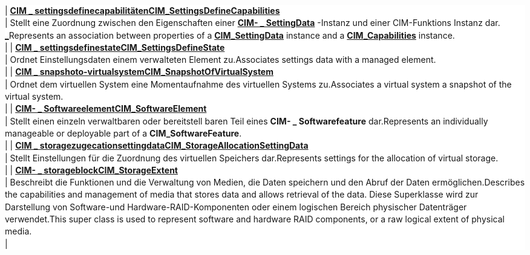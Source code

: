 | [<span data-ttu-id="9cb3b-338">**CIM \_ settingsdefinecapabilitäten**</span><span class="sxs-lookup"><span data-stu-id="9cb3b-338">**CIM\_SettingsDefineCapabilities**</span></span>](cim-settingsdefinecapabilities.md)<br/>                       | <span data-ttu-id="9cb3b-339">Stellt eine Zuordnung zwischen den Eigenschaften einer [**CIM- \_ SettingData**](cim-settingdata.md) -Instanz und einer CIM-Funktions Instanz dar. [**\_**](cim-capabilities.md)</span><span class="sxs-lookup"><span data-stu-id="9cb3b-339">Represents an association between properties of a [**CIM\_SettingData**](cim-settingdata.md) instance and a [**CIM\_Capabilities**](cim-capabilities.md) instance.</span></span><br/>                                                                                                                                                                                                                       |
| [<span data-ttu-id="9cb3b-340">**CIM \_ settingsdefinestate**</span><span class="sxs-lookup"><span data-stu-id="9cb3b-340">**CIM\_SettingsDefineState**</span></span>](cim-settingsdefinestate.md)<br/>                                     | <span data-ttu-id="9cb3b-341">Ordnet Einstellungsdaten einem verwalteten Element zu.</span><span class="sxs-lookup"><span data-stu-id="9cb3b-341">Associates settings data with a managed element.</span></span><br/>                                                                                                                                                                                                                                                                                                                                           |
| [<span data-ttu-id="9cb3b-342">**CIM \_ snapshoto-virtualsystem**</span><span class="sxs-lookup"><span data-stu-id="9cb3b-342">**CIM\_SnapshotOfVirtualSystem**</span></span>](cim-snapshotofvirtualsystem.md)<br/>                             | <span data-ttu-id="9cb3b-343">Ordnet dem virtuellen System eine Momentaufnahme des virtuellen Systems zu.</span><span class="sxs-lookup"><span data-stu-id="9cb3b-343">Associates a virtual system a snapshot of the virtual system.</span></span><br/>                                                                                                                                                                                                                                                                                                                              |
| [<span data-ttu-id="9cb3b-344">**CIM- \_ Softwareelement**</span><span class="sxs-lookup"><span data-stu-id="9cb3b-344">**CIM\_SoftwareElement**</span></span>](cim-softwareelement.md)<br/>                                             | <span data-ttu-id="9cb3b-345">Stellt einen einzeln verwaltbaren oder bereitstell baren Teil eines **CIM- \_ Softwarefeature** dar.</span><span class="sxs-lookup"><span data-stu-id="9cb3b-345">Represents an individually manageable or deployable part of a **CIM\_SoftwareFeature**.</span></span><br/>                                                                                                                                                                                                                                                                                                    |
| [<span data-ttu-id="9cb3b-346">**CIM \_ storagezugecationsettingdata**</span><span class="sxs-lookup"><span data-stu-id="9cb3b-346">**CIM\_StorageAllocationSettingData**</span></span>](cim-storageallocationsettingdata.md)<br/>                   | <span data-ttu-id="9cb3b-347">Stellt Einstellungen für die Zuordnung des virtuellen Speichers dar.</span><span class="sxs-lookup"><span data-stu-id="9cb3b-347">Represents settings for the allocation of virtual storage.</span></span><br/>                                                                                                                                                                                                                                                                                                                                 |
| [<span data-ttu-id="9cb3b-348">**CIM- \_ storageblock**</span><span class="sxs-lookup"><span data-stu-id="9cb3b-348">**CIM\_StorageExtent**</span></span>](cim-storageextent.md)<br/>                                                 | <span data-ttu-id="9cb3b-349">Beschreibt die Funktionen und die Verwaltung von Medien, die Daten speichern und den Abruf der Daten ermöglichen.</span><span class="sxs-lookup"><span data-stu-id="9cb3b-349">Describes the capabilities and management of media that stores data and allows retrieval of the data.</span></span> <span data-ttu-id="9cb3b-350">Diese Superklasse wird zur Darstellung von Software-und Hardware-RAID-Komponenten oder einem logischen Bereich physischer Datenträger verwendet.</span><span class="sxs-lookup"><span data-stu-id="9cb3b-350">This super class is used to represent software and hardware RAID components, or a raw logical extent of physical media.</span></span><br/>                                                                                                                                                              |